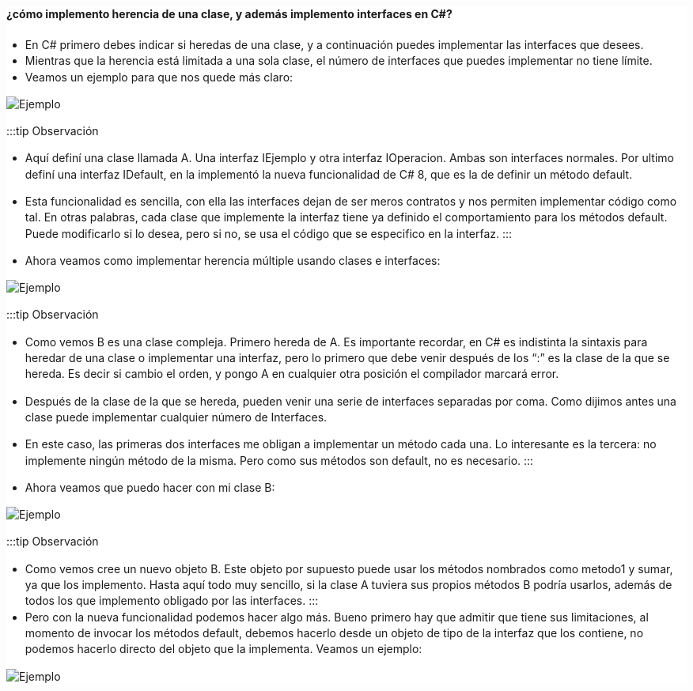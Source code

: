 #### ¿cómo implemento herencia de una clase, y además implemento interfaces en C#?
- En C# primero debes indicar si heredas de una clase, y a continuación puedes implementar las interfaces que desees.
- Mientras que la herencia está limitada a una sola clase, el número de interfaces que puedes implementar no tiene límite. 
- Veamos un ejemplo para que nos quede más claro:


![Ejemplo](https://1.bp.blogspot.com/-k_INZV7rnKU/YH4Jkot-8ZI/AAAAAAABA1g/9vSeieRsRmULpnQbQX6WKY0MSlbmR5L3gCLcBGAsYHQ/s567/herenciC%2523.png)

:::tip Observación
- Aquí definí una clase llamada A. Una interfaz IEjemplo y otra interfaz IOperacion. Ambas son interfaces normales. Por ultimo definí una interfaz IDefault, en la implementó la nueva funcionalidad de C# 8, que es la de definir un método default. 
- Esta funcionalidad es sencilla, con ella las interfaces dejan de ser meros contratos y nos permiten implementar código como tal. En otras palabras, cada clase que implemente la interfaz tiene ya definido el comportamiento para los métodos default. Puede modificarlo si lo desea, pero si no, se usa el código que se especifico en la interfaz.
:::

- Ahora veamos como implementar herencia múltiple usando clases e interfaces:

![Ejemplo](https://1.bp.blogspot.com/-p_wL-533Gus/YH4KVnaGiII/AAAAAAABA1o/i7kbdZKNJN03R6oo-xv9X2Gm6pe4SALrACLcBGAsYHQ/s16000/clase%2BB.png)

:::tip Observación
- Como vemos B es una clase compleja. Primero hereda de A. Es importante recordar, en C# es indistinta la sintaxis para heredar de una clase o implementar una interfaz, pero lo primero que debe venir después de los “:” es la clase de la que se hereda. Es decir si cambio el orden, y pongo A en cualquier otra posición el compilador marcará error.
- Después de la clase de la que se hereda, pueden venir una serie de interfaces separadas por coma. Como dijimos antes una clase puede implementar cualquier número de Interfaces.
- En este caso, las primeras dos interfaces me obligan a implementar un método cada una. Lo interesante es la tercera: no implemente ningún método de la misma. Pero como sus métodos son default, no es necesario.
:::

-  Ahora veamos que puedo hacer con mi clase B:

![Ejemplo](https://1.bp.blogspot.com/-0wio5QDZFhQ/YH4PDoVoyvI/AAAAAAABA28/ERuOMB6e80MBVSydOOquNBxCo8ctgkp3ACLcBGAsYHQ/s16000/HerenciaMultipleC%2523.png)

:::tip Observación
- Como vemos cree un nuevo objeto B. Este objeto por supuesto puede usar los métodos nombrados como metodo1 y sumar, ya que los implemento. Hasta aquí todo muy sencillo, si la clase A tuviera sus propios métodos B podría usarlos, además de todos los que implemento obligado por las interfaces.
:::
- Pero con la nueva funcionalidad podemos hacer algo más. Bueno primero hay que admitir que tiene sus limitaciones, al momento de invocar los métodos default, debemos hacerlo desde un objeto de tipo de la interfaz que los contiene, no podemos hacerlo directo del objeto que la implementa. Veamos un ejemplo:


![Ejemplo](https://1.bp.blogspot.com/-ASWilh-eLHo/YH4QVmHic-I/AAAAAAABA3E/JYEGwXs_ZSQyUaxT1RQP_KH6tWLLN4hVACLcBGAsYHQ/s16000/InterfaceDefault.png)
